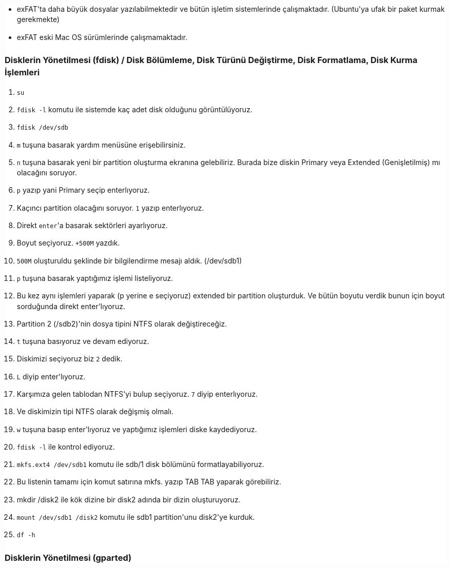 - exFAT'ta daha büyük dosyalar yazılabilmektedir ve bütün işletim sistemlerinde çalışmaktadır. (Ubuntu'ya ufak bir paket kurmak gerekmekte)

- exFAT eski Mac OS sürümlerinde çalışmamaktadır.



### Disklerin Yönetilmesi (fdisk) / Disk Bölümleme, Disk Türünü Değiştirme, Disk Formatlama, Disk Kurma İşlemleri

1. `su`

2. `fdisk -l` komutu ile sistemde kaç adet disk olduğunu görüntülüyoruz.

3. `fdisk /dev/sdb`

4. `m` tuşuna basarak yardım menüsüne erişebilirsiniz.

5. `n` tuşuna basarak yeni bir partition oluşturma ekranına gelebiliriz. Burada bize diskin Primary veya Extended (Genişletilmiş) mı olacağını soruyor.

6. `p` yazıp yani Primary seçip enterlıyoruz.

7. Kaçıncı partition olacağını soruyor. `1` yazıp enterlıyoruz.

8. Direkt `enter`'a basarak sektörleri ayarlıyoruz.

9. Boyut seçiyoruz. `+500M` yazdık.

10. `500M` oluşturuldu şeklinde bir bilgilendirme mesajı aldık. (/dev/sdb1)

11. `p` tuşuna basarak yaptığımız işlemi listeliyoruz.

12. Bu kez aynı işlemleri yaparak (p yerine e seçiyoruz) extended bir partition oluşturduk. Ve bütün boyutu verdik bunun için boyut sorduğunda direkt enter'lıyoruz.

13. Partition 2 (/sdb2)'nin dosya tipini NTFS olarak değiştireceğiz.

14. `t` tuşuna basıyoruz ve devam ediyoruz.

15. Diskimizi seçiyoruz biz `2` dedik.

16. `L` diyip enter'lıyoruz.

17. Karşımıza gelen tablodan NTFS'yi bulup seçiyoruz. `7` diyip enterlıyoruz.

18. Ve diskimizin tipi NTFS olarak değişmiş olmalı.

19. `w` tuşuna basıp enter'lıyoruz ve yaptığımız işlemleri diske kaydediyoruz.

20. `fdisk -l` ile kontrol ediyoruz.

21. `mkfs.ext4 /dev/sdb1` komutu ile sdb/1 disk bölümünü formatlayabiliyoruz.

22. Bu listenin tamamı için komut satırına mkfs. yazıp TAB TAB yaparak görebiliriz.

23. mkdir /disk2 ile kök dizine bir disk2 adında bir dizin oluşturuyoruz.

24. `mount /dev/sdb1 /disk2` komutu ile sdb1 partition'unu disk2'ye kurduk.

25. `df -h`



### Disklerin Yönetilmesi (gparted)
